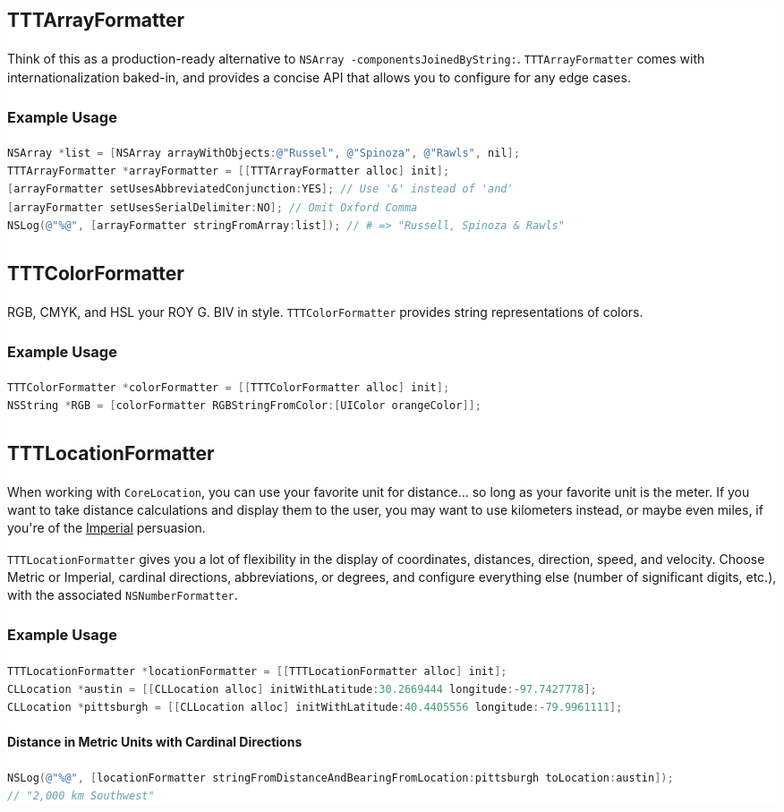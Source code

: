 ## TTTArrayFormatter

Think of this as a production-ready alternative to `NSArray -componentsJoinedByString:`. `TTTArrayFormatter` comes with internationalization baked-in, and provides a concise API that allows you to configure for any edge cases.

### Example Usage

```objective-c
NSArray *list = [NSArray arrayWithObjects:@"Russel", @"Spinoza", @"Rawls", nil];
TTTArrayFormatter *arrayFormatter = [[TTTArrayFormatter alloc] init];
[arrayFormatter setUsesAbbreviatedConjunction:YES]; // Use '&' instead of 'and'
[arrayFormatter setUsesSerialDelimiter:NO]; // Omit Oxford Comma
NSLog(@"%@", [arrayFormatter stringFromArray:list]); // # => "Russell, Spinoza & Rawls"
```

## TTTColorFormatter

RGB, CMYK, and HSL your ROY G. BIV in style. `TTTColorFormatter` provides string representations of colors.

### Example Usage

```objective-c
TTTColorFormatter *colorFormatter = [[TTTColorFormatter alloc] init];
NSString *RGB = [colorFormatter RGBStringFromColor:[UIColor orangeColor]];
```

## TTTLocationFormatter

When working with `CoreLocation`, you can use your favorite unit for distance... so long as your favorite unit is the meter. If you want to take distance calculations and display them to the user, you may want to use kilometers instead, or maybe even miles, if you're of the [Imperial](http://en.wikipedia.org/wiki/Imperial_units) persuasion.

`TTTLocationFormatter` gives you a lot of flexibility in the display of coordinates, distances, direction, speed, and velocity. Choose Metric or Imperial, cardinal directions, abbreviations, or degrees, and configure everything else (number of significant digits, etc.), with the associated `NSNumberFormatter`.

### Example Usage

```objective-c
TTTLocationFormatter *locationFormatter = [[TTTLocationFormatter alloc] init];
CLLocation *austin = [[CLLocation alloc] initWithLatitude:30.2669444 longitude:-97.7427778];
CLLocation *pittsburgh = [[CLLocation alloc] initWithLatitude:40.4405556 longitude:-79.9961111];
```

#### Distance in Metric Units with Cardinal Directions

```objective-c
NSLog(@"%@", [locationFormatter stringFromDistanceAndBearingFromLocation:pittsburgh toLocation:austin]);
// "2,000 km Southwest"
```
